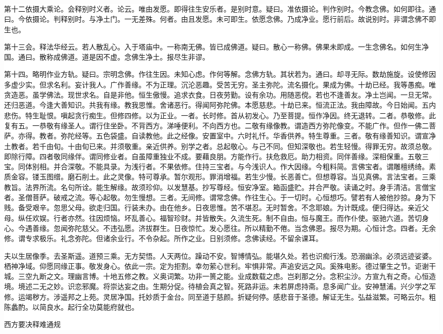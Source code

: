 
第十二依摄大乘论。会释别时义者。论云。唯由发愿。即得往生安乐者。是别时意。疑曰。准依摄论。判作别时。今教念佛。如何即往。通曰。今依摄论。判释别时。与净土门。一无差殊。何者。由且发愿。未可即生。依愿念佛。乃成净业。愿行前后。故说别时。非谓念佛不即生也。  

第十三会。释法华经云。若人散乱心。入于塔庙中。一称南无佛。皆已成佛道。疑曰。散心一称佛。佛果未即成。一生念佛名。如何生净国。通曰。散称成佛道。道是因不虚。念佛生净土。报尽生非谬。  

第十四。略明作业方轨。疑曰。宗明念佛。作往生因。未知心虑。作何等解。念佛方轨。其状若为。通曰。却寻无际。数劫施旋。设使修因多虚少实。但求名利。妄计我人。广作善缘。不为正理。沉沦恶趣。受苦无穷。圣主弥陀。流名摄化。果成为佛。十劫已经。我等愚痴。唯贪造恶。虽学佛法。现世求名。自是非他。恒生傲慢。追求衣食。日夜劳勤。设有余功。用随恶傥。若也不逢善友。净土岂闻。一旦无常。还归恶道。今逢大善知识。共我有缘。教我思惟。舍诸恶行。得闻阿弥陀佛。本愿慈悲。十劫已来。恒流正法。我由障故。今日始闻。五内悲伤。特生耻恨。嗔起贪行痴生。但修四修。以为正业。一者。长时修。首从初发心。乃至菩提。恒作净因。终无退转。二者。恭敬修。此复有五。一恭敬有缘圣人。谓行住坐卧。不背西方。涕唾便利。不向西方也。二敬有缘像教。谓造西方弥陀像变。不能广作。但作一佛二菩萨。亦得。教者。弥陀经等。五色袋盛。自读教他。此之经像。安置室中。六时礼忏。华香供养。特生尊重。三者。敬有缘善知识。谓宣净土教者。若千由旬。十由旬已来。并须敬重。亲近供养。别学之者。总起敬心。与己不同。但知深敬也。若生轻慢。得罪无穷。故须总敬。即除行障。四者敬同缘伴。谓同修业者。自虽障重独业不成。要藉良朋。方能作行。扶危救厄。助力相资。同伴善缘。深相保重。五敬三宝。同体别相。并合深敬。不能具录。为浅行者。不果依修。住持三宝者。与今浅识人。作大因缘。今粗料简。言佛宝者。谓雕檀绣绮。素质金容。镂玉图缯。磨石削土。此之灵像。特可尊承。暂尔观形。罪消增福。若生少慢。长恶善亡。但想尊容。当见真佛。言法宝者。三乘教旨。法界所流。名句所诠。能生解缘。故须珍仰。以发慧基。抄写尊经。恒安净室。箱函盛贮。并合严敬。读诵之时。身手清洁。言僧宝者。圣僧菩萨。破戒之流。等心起敬。勿生慢想。三者。无间修。谓常念佛。作往生心。于一切时。心恒想巧。譬若有人被他抄掠。身为下贱。备受艰辛。忽思父母。欲走归国。行装未办。由在他乡。日夜思惟。苦不堪忍。无时暂舍。不念耶娘。为计既成。便归得达。亲近父母。纵任欢娱。行者亦然。往因烦恼。坏乱善心。福智珍财。并皆散失。久流生死。制不自由。恒与魔王。而作仆使。驱驰六道。苦切身心。今遇善缘。忽闻弥陀慈父。不违弘愿。济拔群生。日夜惊忙。发心愿往。所以精勤不倦。当念佛恩。报尽为期。心恒计念。四者。无余修。谓专求极乐。礼念弥陀。但诸余业行。不令杂起。所作之业。日别须修。念佛读经。不留余课耳。  

夫以生居像季。去圣斯遥。道预三乘。无方契悟。人天两位。躁动不安。智博情弘。能堪久处。若也识痴行浅。恐溺幽涂。必须远迹娑婆。栖神净域。仰愿同缘正事。敬发身心。依此一宗。定为拒割。幸勿萦心世利。牢惧非常。声追安远之风。奚殊电影。德过肇生之节。讵谢干城。三空九断之文。理幽言博。十地五修之教。义奥词繁。功非一篑之能。业成数载之虑。岂刹那之分。念积尘沙。方宣九有之奇。心恒造境。境述二无之妙。识恋邪魔。将崇达妄之由。生期分促。待植会真之智。死路非运。未若屏虑持斋。息多闻广业。安神慧浦。兴少学之军修。运竭秽方。涉遥邦之上苑。灵居净国。托妙质于金台。同至道于慈颜。折疑何停。感悲音于圣德。解证无生。弘益滋繁。可略云尔。粗陈蠡酌。以简良水。起行全功莫能府就也。  

西方要决释难通规  
